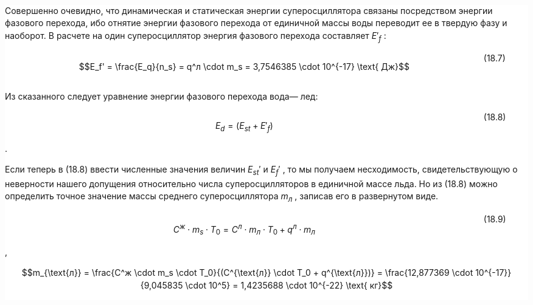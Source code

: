 Совершенно очевидно, что динамическая и статическая энергии суперосциллятора связаны посредством энергии фазового перехода, ибо отнятие энергии фазового перехода от единичной массы воды переводит ее в твердую фазу и наоборот. В расчете на один суперосциллятор энергия фазового перехода составляет <span data-db-key="4858" data-src="images/formula_inline_296_9_39.webp"> $E'_f$ </span>:

<div style="display: flex; width: 100%;" data-db-key="4844" data-src="images/formula_full_296_11.webp">
<div style="width: 100%;">

$$E_f' = \frac{E_q}{n_s} = q^л \cdot m_s = 3,7546385 \cdot 10^{-17} \text{ Дж}$$

</div>
<div style="width: 80px;">
(18.7)
</div>
</div>

Из сказанного следует уравнение энергии фазового перехода вода— лед:

<div style="display: flex; width: 100%;" data-db-key="4845" data-src="images/formula_full_296_14_0.webp">
<div style="width: 100%;">

$$E_d = (E_{st} + E'_f)$$

</div>
<div style="width: 80px;">
(18.8)
</div>
</div>
.

Если теперь в (18.8) ввести численные значения величин <span data-db-key="4854" data-src="images/formula_inline_296_14_10.webp"> $E_{st}'$ </span> и <span data-db-key="4855" data-src="images/formula_inline_296_15_0.webp"> $E_{f}'$ </span> , то мы получаем несходимость, свидетельствующую о неверности нашего допущения относительно числа суперосцилляторов в единичной массе льда. Но из (18.8) можно определить точное значение массы среднего суперосциллятора <span data-db-key="4856" data-src="images/formula_inline_296_15_29.webp"> $m_{л}$ </span> , записав его в развернутом виде.

<div style="display: flex; width: 100%;" data-db-key="4846" data-src="images/formula_full_296_17_0.webp">
<div style="width: 100%;">

$$C^ж \cdot m_s \cdot T_0 = C^л \cdot m_{л} \cdot T_0 + q^л\cdot m_{л}$$

</div>
<div style="width: 80px;">
(18.9)
</div>
</div>
,

<div style="display: flex; width: 100%;" data-db-key="4848" data-src="images/formula_full_296_20.webp">
<div style="width: 100%;">

$$m_{\text{л}} = \frac{C^ж \cdot m_s \cdot T_0}{(C^{\text{л}} \cdot T_0 + q^{\text{л}})} = \frac{12,877369 \cdot 10^{-17}}{9,045835 \cdot 10^5} = 1,4235688 \cdot 10^{-22} \text{ кг}$$
